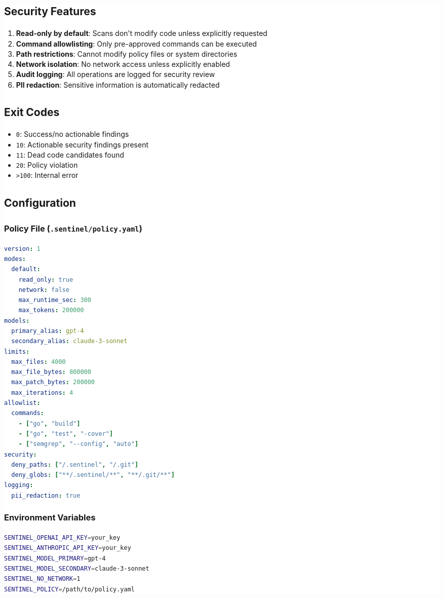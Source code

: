 ## Security Features

1. **Read-only by default**: Scans don't modify code unless explicitly requested
2. **Command allowlisting**: Only pre-approved commands can be executed
3. **Path restrictions**: Cannot modify policy files or system directories
4. **Network isolation**: No network access unless explicitly enabled
5. **Audit logging**: All operations are logged for security review
6. **PII redaction**: Sensitive information is automatically redacted

## Exit Codes

- `0`: Success/no actionable findings
- `10`: Actionable security findings present
- `11`: Dead code candidates found
- `20`: Policy violation
- `>100`: Internal error

## Configuration

### Policy File (`.sentinel/policy.yaml`)
```yaml
version: 1
modes:
  default:
    read_only: true
    network: false
    max_runtime_sec: 300
    max_tokens: 200000
models:
  primary_alias: gpt-4
  secondary_alias: claude-3-sonnet
limits:
  max_files: 4000
  max_file_bytes: 800000
  max_patch_bytes: 200000
  max_iterations: 4
allowlist:
  commands:
    - ["go", "build"]
    - ["go", "test", "-cover"]
    - ["semgrep", "--config", "auto"]
security:
  deny_paths: ["/.sentinel", "/.git"]
  deny_globs: ["**/.sentinel/**", "**/.git/**"]
logging:
  pii_redaction: true
```

### Environment Variables
```bash
SENTINEL_OPENAI_API_KEY=your_key
SENTINEL_ANTHROPIC_API_KEY=your_key
SENTINEL_MODEL_PRIMARY=gpt-4
SENTINEL_MODEL_SECONDARY=claude-3-sonnet
SENTINEL_NO_NETWORK=1
SENTINEL_POLICY=/path/to/policy.yaml
```

